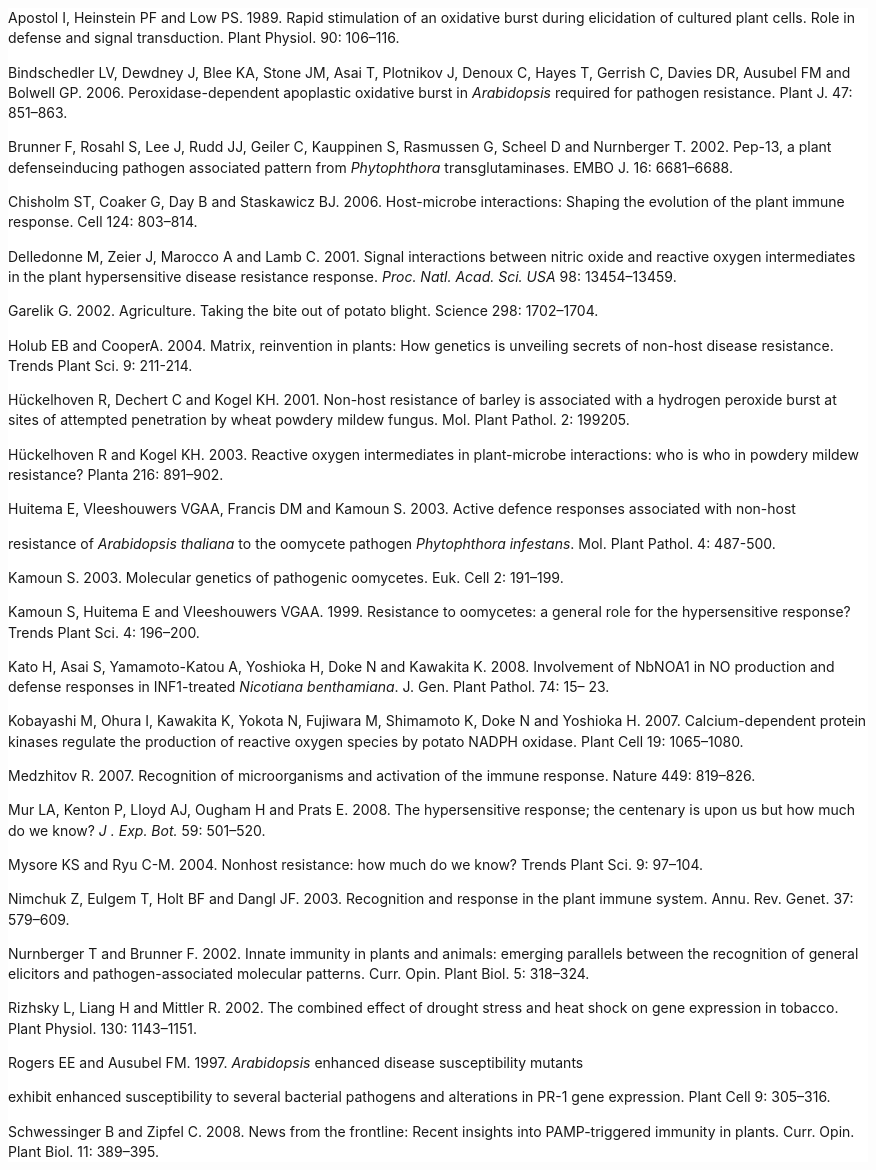 <p><span class="font7">Apostol I, Heinstein PF and Low PS. 1989. Rapid stimulation of an oxidative burst during elicidation of cultured plant cells. Role in defense and signal transduction. Plant Physiol. 90: 106–116.</span></p>
<p><span class="font7">Bindschedler LV, Dewdney J, Blee KA, Stone JM, Asai T, Plotnikov J, Denoux C, Hayes T, Gerrish C, Davies DR, Ausubel FM and Bolwell GP. 2006. Peroxidase-dependent apoplastic oxidative burst in </span><span class="font7" style="font-style:italic;">Arabidopsis </span><span class="font7">required for pathogen resistance. Plant J. 47: 851–863.</span></p>
<p><span class="font7">Brunner F, Rosahl S, Lee J, Rudd JJ, Geiler C, Kauppinen S, Rasmussen G, Scheel D and Nurnberger T. 2002. Pep-13, a plant defenseinducing pathogen associated pattern from </span><span class="font7" style="font-style:italic;">Phytophthora</span><span class="font7"> transglutaminases. EMBO J. 16: 6681–6688.</span></p>
<p><span class="font7">Chisholm ST, Coaker G, Day B and Staskawicz BJ. 2006. Host-microbe interactions: Shaping the evolution of the plant immune response. Cell 124: 803–814.</span></p>
<p><span class="font7">Delledonne M, Zeier J, Marocco A and Lamb C. 2001. Signal interactions between nitric oxide and reactive oxygen intermediates in the plant hypersensitive disease resistance response. </span><span class="font7" style="font-style:italic;">Proc. Natl. Acad. Sci. USA</span><span class="font7"> 98: 13454–13459.</span></p>
<p><span class="font7">Garelik G. 2002. Agriculture. Taking the bite out of potato blight. Science 298: 1702–1704.</span></p>
<p><span class="font7">Holub EB and CooperA. 2004. Matrix, reinvention in plants: How genetics is unveiling secrets of non-host disease resistance. Trends Plant Sci. 9: 211-214.</span></p>
<p><span class="font7">Hückelhoven R, Dechert C and Kogel KH. 2001. Non-host resistance of barley is associated with a hydrogen peroxide burst at sites of attempted penetration by wheat powdery mildew fungus. Mol. Plant Pathol. 2: 199205.</span></p>
<p><span class="font7">Hückelhoven R and Kogel KH. 2003. Reactive oxygen intermediates in plant-microbe interactions: who is who in powdery mildew resistance? Planta 216: 891–902.</span></p>
<p><span class="font7">Huitema E, Vleeshouwers VGAA, Francis DM and Kamoun S. 2003. Active defence responses associated with non-host</span></p>
<p><span class="font7">resistance of </span><span class="font7" style="font-style:italic;">Arabidopsis thaliana</span><span class="font7"> to the oomycete pathogen </span><span class="font7" style="font-style:italic;">Phytophthora infestans</span><span class="font7">. Mol. Plant Pathol. 4: 487-500.</span></p>
<p><span class="font7">Kamoun S. 2003. Molecular genetics of pathogenic oomycetes. Euk. Cell 2: 191–199.</span></p>
<p><span class="font7">Kamoun S, Huitema E and Vleeshouwers VGAA. 1999. Resistance to oomycetes: a general role for the hypersensitive response? Trends Plant Sci. 4: 196–200.</span></p>
<p><span class="font7">Kato H, Asai S, Yamamoto-Katou A, Yoshioka H, Doke N and Kawakita K. 2008. Involvement of NbNOA1 in NO production and defense responses in INF1-treated </span><span class="font7" style="font-style:italic;">Nicotiana benthamiana</span><span class="font7">. J. Gen. Plant Pathol. 74: 15– 23.</span></p>
<p><span class="font7">Kobayashi M, Ohura I, Kawakita K, Yokota N, Fujiwara M, Shimamoto K, Doke N and Yoshioka H. 2007. Calcium-dependent protein kinases regulate the production of reactive oxygen species by potato NADPH oxidase. Plant Cell 19: 1065–1080.</span></p>
<p><span class="font7">Medzhitov R. 2007. Recognition of microorganisms and activation of the immune response. Nature 449: 819–826.</span></p>
<p><span class="font7">Mur LA, Kenton P, Lloyd AJ, Ougham H and Prats E. 2008. The hypersensitive response; the centenary is upon us but how much do we know? </span><span class="font7" style="font-style:italic;">J . Exp. Bot.</span><span class="font7"> 59: 501–520.</span></p>
<p><span class="font7">Mysore KS and Ryu C-M. 2004. Nonhost resistance: how much do we know? Trends Plant Sci. 9: 97–104.</span></p>
<p><span class="font7">Nimchuk Z, Eulgem T, Holt BF and Dangl JF. 2003. Recognition and response in the plant immune system. Annu. Rev. Genet. 37: 579–609.</span></p>
<p><span class="font7">Nurnberger T and Brunner F. 2002. Innate immunity in plants and animals: emerging parallels between the recognition of general elicitors and pathogen-associated molecular patterns. Curr. Opin. Plant Biol. 5: 318–324.</span></p>
<p><span class="font7">Rizhsky L, Liang H and Mittler R. 2002. The combined effect of drought stress and heat shock on gene expression in tobacco. Plant Physiol. 130: 1143–1151.</span></p>
<p><span class="font7">Rogers EE and Ausubel FM. 1997. </span><span class="font7" style="font-style:italic;">Arabidopsis </span><span class="font7">enhanced disease susceptibility mutants</span></p>
<p><span class="font7">exhibit enhanced susceptibility to several bacterial pathogens and alterations in PR-1 gene expression. Plant Cell 9: 305–316.</span></p>
<p><span class="font7">Schwessinger B and Zipfel C. 2008. News from the frontline: Recent insights into PAMP-triggered immunity in plants. Curr. Opin. Plant Biol. 11: 389–395.</span></p>
